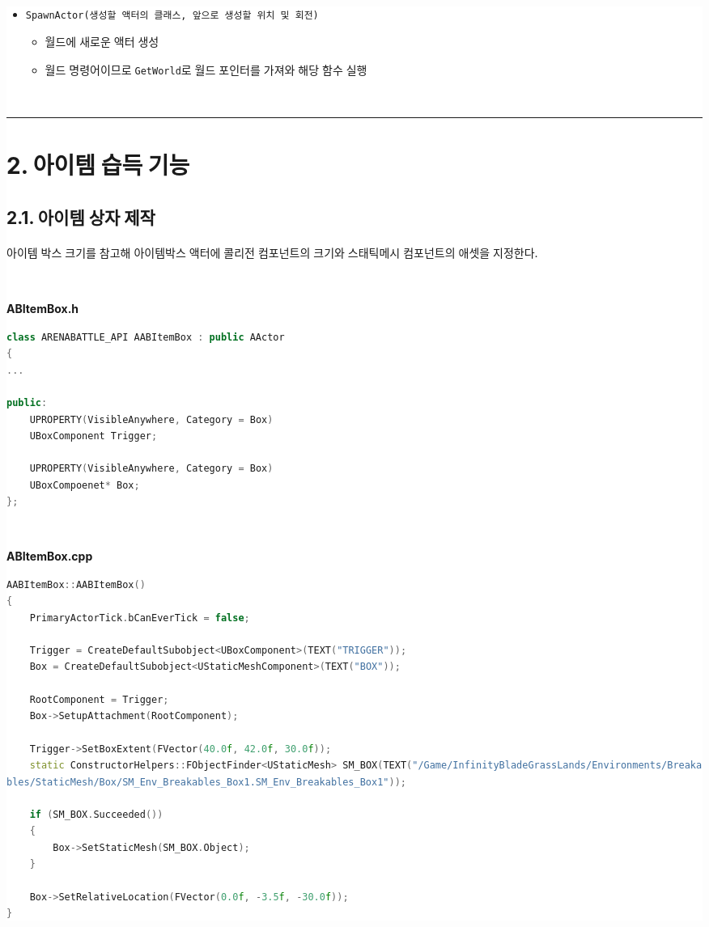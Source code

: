 *   `SpawnActor(생성할 액터의 클래스, 앞으로 생성할 위치 및 회전)` 

    *   월드에 새로운 액터 생성

    *   월드 명령어이므로 `GetWorld`로 월드 포인터를 가져와 해당 함수 실행

        

<br>

---

# **2. 아이템 습득 기능**

## **2.1. 아이템 상자 제작**

아이템 박스 크기를 참고해 아이템박스 액터에 콜리전 컴포넌트의 크기와 스태틱메시 컴포넌트의 애셋을 지정한다. 

<br>

**ABItemBox.h**

```c++
class ARENABATTLE_API AABItemBox : public AActor
{
...
	
public:
	UPROPERTY(VisibleAnywhere, Category = Box)
	UBoxComponent Trigger;

	UPROPERTY(VisibleAnywhere, Category = Box)
	UBoxCompoenet* Box;
};

```

<br>

**ABItemBox.cpp**

```c++
AABItemBox::AABItemBox()
{
    PrimaryActorTick.bCanEverTick = false;

    Trigger = CreateDefaultSubobject<UBoxComponent>(TEXT("TRIGGER"));
    Box = CreateDefaultSubobject<UStaticMeshComponent>(TEXT("BOX"));

    RootComponent = Trigger;
    Box->SetupAttachment(RootComponent);

    Trigger->SetBoxExtent(FVector(40.0f, 42.0f, 30.0f));
    static ConstructorHelpers::FObjectFinder<UStaticMesh> SM_BOX(TEXT("/Game/InfinityBladeGrassLands/Environments/Breakables/StaticMesh/Box/SM_Env_Breakables_Box1.SM_Env_Breakables_Box1"));
    
    if (SM_BOX.Succeeded())
    {
        Box->SetStaticMesh(SM_BOX.Object);
    }

    Box->SetRelativeLocation(FVector(0.0f, -3.5f, -30.0f));
}
```
